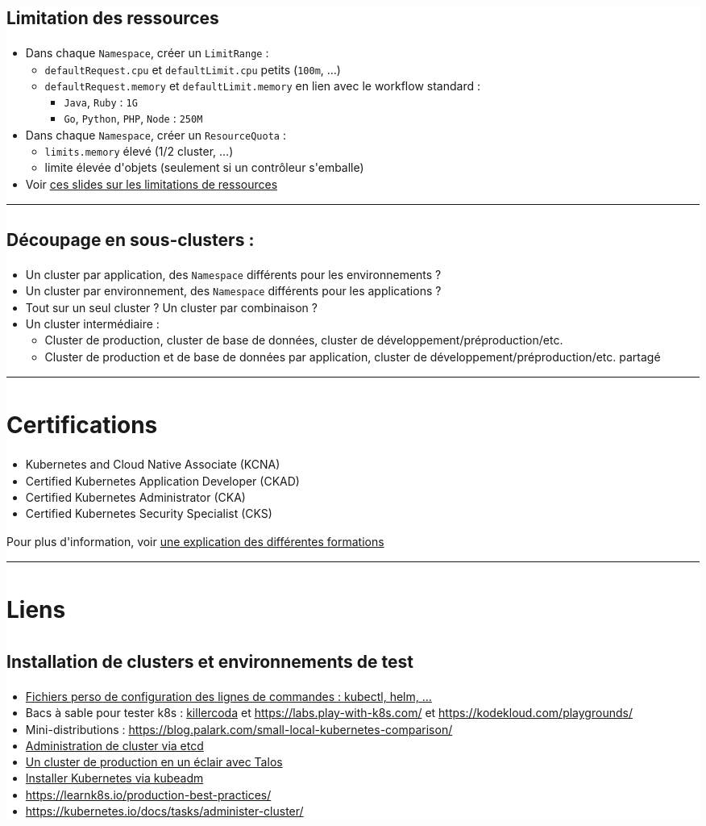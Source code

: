 
## Limitation des ressources

- Dans chaque `Namespace`, créer un `LimitRange` :
  - `defaultRequest.cpu` et `defaultLimit.cpu` petits (`100m`, …)
  - `defaultRequest.memory` et `defaultLimit.memory` en lien avec le workflow standard :
    - `Java`, `Ruby` : `1G`
    - `Go`, `Python`, `PHP`, `Node` : `250M`
- Dans chaque `Namespace`, créer un `ResourceQuota` :
  - `limits.memory` élevé (1/2 cluster, …)
  - limite élevée d'objets (seulement si un contrôleur s'emballe)
- Voir [ces slides sur les limitations de ressources](https://2021-05-enix.container.training/4.yml.html#190)

---

## Découpage en sous-clusters :

- Un cluster par application, des `Namespace` différents pour les environnements ?
- Un cluster par environnement, des `Namespace` différents pour les applications ?
- Tout sur un seul cluster ? Un cluster par combinaison ?
- Un cluster intermédiaire :
  - Cluster de production, cluster de base de données, cluster de développement/préproduction/etc.
  - Cluster de production et de base de données par application, cluster de développement/préproduction/etc. partagé

---

# Certifications

- Kubernetes and Cloud Native Associate (KCNA)
- Certified Kubernetes Application Developer (CKAD)
- Certified Kubernetes Administrator (CKA)
- Certified Kubernetes Security Specialist (CKS)

Pour plus d'information, voir [une explication des différentes formations](https://gist.github.com/bakavets/05681473ca617579156de033ba40ee7a)

---

# Liens

## Installation de clusters et environnements de test

- [Fichiers perso de configuration des lignes de commandes : kubectl, helm, …](https://git.sr.ht/~toma/dotfiles/tree/main/item/.config/zsh/k8s.sh)
- Bacs à sable pour tester k8s : [killercoda](https://killercoda.com/playgrounds/scenario/kubernetes) et <https://labs.play-with-k8s.com/> et <https://kodekloud.com/playgrounds/>
- Mini-distributions : <https://blog.palark.com/small-local-kubernetes-comparison/>
- [Administration de cluster via etcd](https://blog.stephane-robert.info/post/kubernetes-etcd/)
- [Un cluster de production en un éclair avec Talos](https://kdrive.infomaniak.com/app/share/834488/21e24b60-ece5-4445-ba1d-c5adc3c170cc)
- [Installer Kubernetes via kubeadm](https://dev.to/abhay_yt_52a8e72b213be229/how-to-set-up-and-install-a-kubernetes-cluster-a-step-by-step-guide-375j)
- <https://learnk8s.io/production-best-practices/>
- <https://kubernetes.io/docs/tasks/administer-cluster/>
